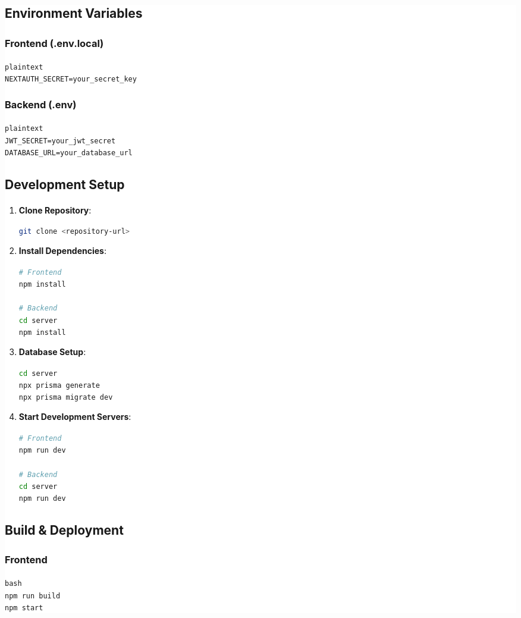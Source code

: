 ## Environment Variables

### Frontend (.env.local)
```
plaintext
NEXTAUTH_SECRET=your_secret_key
```

### Backend (.env)
```
plaintext
JWT_SECRET=your_jwt_secret
DATABASE_URL=your_database_url
```


## Development Setup

1. **Clone Repository**:
   ```bash
   git clone <repository-url>
   ```

2. **Install Dependencies**:
   ```bash
   # Frontend
   npm install

   # Backend
   cd server
   npm install
   ```

3. **Database Setup**:
   ```bash
   cd server
   npx prisma generate
   npx prisma migrate dev
   ```

4. **Start Development Servers**:
   ```bash
   # Frontend
   npm run dev

   # Backend
   cd server
   npm run dev
   ```

## Build & Deployment

### Frontend
```
bash
npm run build
npm start
```
